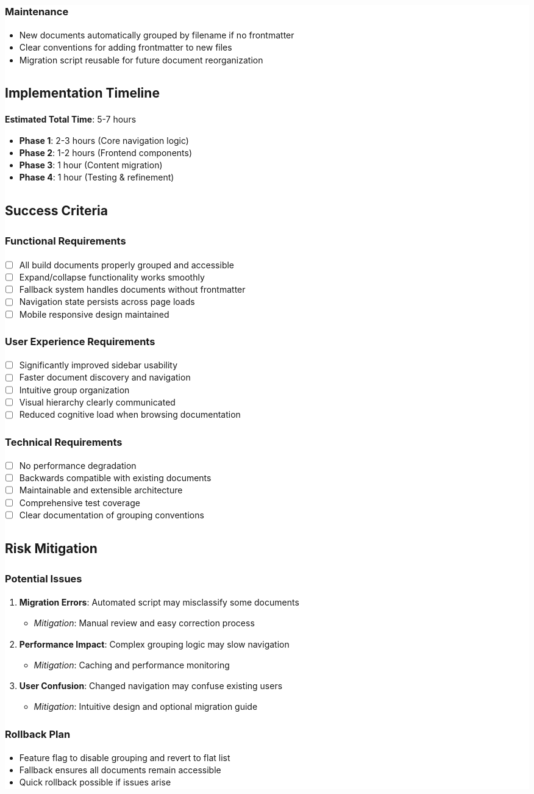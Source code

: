 ### Maintenance
- New documents automatically grouped by filename if no frontmatter
- Clear conventions for adding frontmatter to new files
- Migration script reusable for future document reorganization

## Implementation Timeline

**Estimated Total Time**: 5-7 hours

- **Phase 1**: 2-3 hours (Core navigation logic)
- **Phase 2**: 1-2 hours (Frontend components)
- **Phase 3**: 1 hour (Content migration)
- **Phase 4**: 1 hour (Testing & refinement)

## Success Criteria

### Functional Requirements
- [ ] All build documents properly grouped and accessible
- [ ] Expand/collapse functionality works smoothly
- [ ] Fallback system handles documents without frontmatter
- [ ] Navigation state persists across page loads
- [ ] Mobile responsive design maintained

### User Experience Requirements
- [ ] Significantly improved sidebar usability
- [ ] Faster document discovery and navigation
- [ ] Intuitive group organization
- [ ] Visual hierarchy clearly communicated
- [ ] Reduced cognitive load when browsing documentation

### Technical Requirements
- [ ] No performance degradation
- [ ] Backwards compatible with existing documents
- [ ] Maintainable and extensible architecture
- [ ] Comprehensive test coverage
- [ ] Clear documentation of grouping conventions

## Risk Mitigation

### Potential Issues
1. **Migration Errors**: Automated script may misclassify some documents
   - *Mitigation*: Manual review and easy correction process

2. **Performance Impact**: Complex grouping logic may slow navigation
   - *Mitigation*: Caching and performance monitoring

3. **User Confusion**: Changed navigation may confuse existing users
   - *Mitigation*: Intuitive design and optional migration guide

### Rollback Plan
- Feature flag to disable grouping and revert to flat list
- Fallback ensures all documents remain accessible
- Quick rollback possible if issues arise
